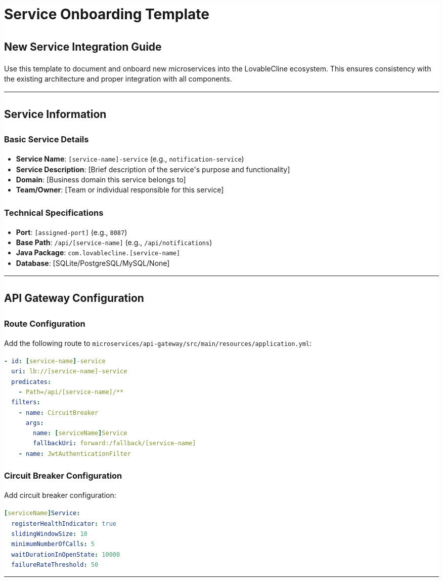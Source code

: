 # Service Onboarding Template

## New Service Integration Guide

Use this template to document and onboard new microservices into the LovableCline ecosystem. This ensures consistency with the existing architecture and proper integration with all components.

---

## Service Information

### Basic Service Details
- **Service Name**: `[service-name]-service` (e.g., `notification-service`)
- **Service Description**: [Brief description of the service's purpose and functionality]
- **Domain**: [Business domain this service belongs to]
- **Team/Owner**: [Team or individual responsible for this service]

### Technical Specifications
- **Port**: `[assigned-port]` (e.g., `8087`)
- **Base Path**: `/api/[service-name]` (e.g., `/api/notifications`)
- **Java Package**: `com.lovablecline.[service-name]`
- **Database**: [SQLite/PostgreSQL/MySQL/None]

---

## API Gateway Configuration

### Route Configuration
Add the following route to `microservices/api-gateway/src/main/resources/application.yml`:

```yaml
- id: [service-name]-service
  uri: lb://[service-name]-service
  predicates:
    - Path=/api/[service-name]/**
  filters:
    - name: CircuitBreaker
      args:
        name: [serviceName]Service
        fallbackUri: forward:/fallback/[service-name]
    - name: JwtAuthenticationFilter
```

### Circuit Breaker Configuration
Add circuit breaker configuration:

```yaml
[serviceName]Service:
  registerHealthIndicator: true
  slidingWindowSize: 10
  minimumNumberOfCalls: 5
  waitDurationInOpenState: 10000
  failureRateThreshold: 50
```

---
